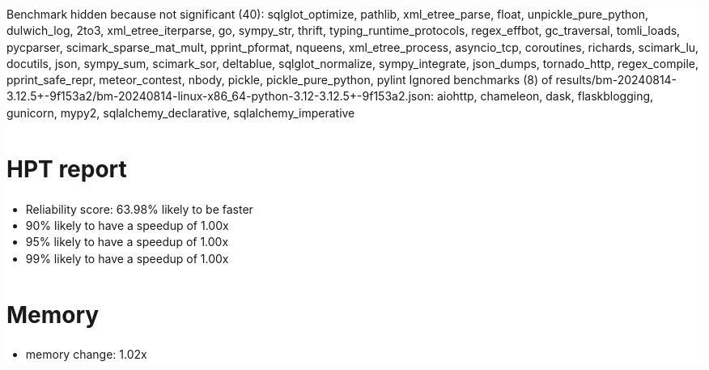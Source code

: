 Benchmark hidden because not significant (40): sqlglot_optimize, pathlib, xml_etree_parse, float, unpickle_pure_python, dulwich_log, 2to3, xml_etree_iterparse, go, sympy_str, thrift, typing_runtime_protocols, regex_effbot, gc_traversal, tomli_loads, pycparser, scimark_sparse_mat_mult, pprint_pformat, nqueens, xml_etree_process, asyncio_tcp, coroutines, richards, scimark_lu, docutils, json, sympy_sum, scimark_sor, deltablue, sqlglot_normalize, sympy_integrate, json_dumps, tornado_http, regex_compile, pprint_safe_repr, meteor_contest, nbody, pickle, pickle_pure_python, pylint
Ignored benchmarks (8) of results/bm-20240814-3.12.5+-9f153a2/bm-20240814-linux-x86_64-python-3.12-3.12.5+-9f153a2.json: aiohttp, chameleon, dask, flaskblogging, gunicorn, mypy2, sqlalchemy_declarative, sqlalchemy_imperative

# HPT report

- Reliability score: 63.98% likely to be faster
- 90% likely to have a speedup of 1.00x
- 95% likely to have a speedup of 1.00x
- 99% likely to have a speedup of 1.00x

# Memory
- memory change: 1.02x